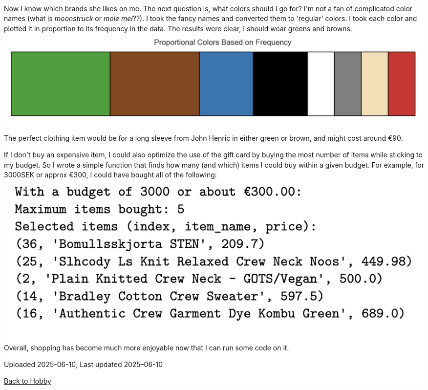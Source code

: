 Now I know which brands she likes on me. The next question is, what colors should I go for?
I'm not a fan of complicated color names (what is _moonstruck_ or _mole mel_??). I took the fancy names and converted them to 'regular' colors. I took each color and plotted it in proportion to its frequency in the data. The results were clear, I should wear greens and browns.
<img src = "/assets/img/hobby-ahlens-rec/colors-frequency.png" width ="100%"/>

The perfect clothing item would be for a long sleeve from John Henric in either green or brown, and might cost around €90.

If I don't buy an expensive item, I could also optimize the use of the gift card by buying the most number of items while sticking to my budget. So I wrote a simple function that finds how many (and which) items I could buy within a given budget. For example, for 3000SEK or approx €300, I could have bought all of the following:
<img src = "/assets/img/hobby-ahlens-rec/budget-optimization.png" width ="100%"/>

Overall, shopping has become much more enjoyable now that I can run some code on it.

Uploaded 2025-06-10; Last updated 2025–06-10

<a href="/hobby">Back to Hobby</a>


